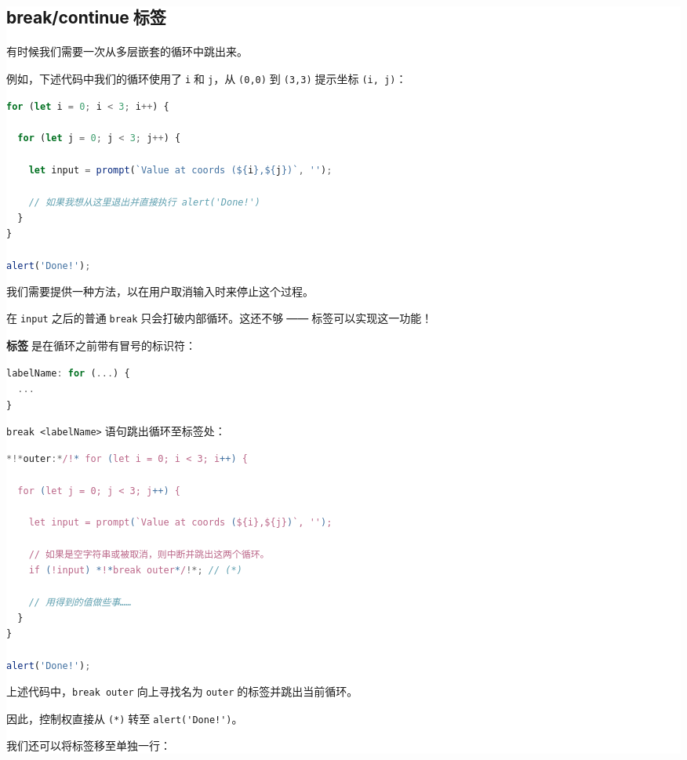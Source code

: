 ## break/continue 标签

有时候我们需要一次从多层嵌套的循环中跳出来。

例如，下述代码中我们的循环使用了 `i` 和 `j`，从 `(0,0)` 到 `(3,3)` 提示坐标 `(i, j)`：

```js run no-beautify
for (let i = 0; i < 3; i++) {

  for (let j = 0; j < 3; j++) {

    let input = prompt(`Value at coords (${i},${j})`, '');

    // 如果我想从这里退出并直接执行 alert('Done!')
  }
}

alert('Done!');
```

我们需要提供一种方法，以在用户取消输入时来停止这个过程。

在 `input` 之后的普通 `break` 只会打破内部循环。这还不够 —— 标签可以实现这一功能！

**标签** 是在循环之前带有冒号的标识符：

```js
labelName: for (...) {
  ...
}
```

`break <labelName>` 语句跳出循环至标签处：

```js run no-beautify
*!*outer:*/!* for (let i = 0; i < 3; i++) {

  for (let j = 0; j < 3; j++) {

    let input = prompt(`Value at coords (${i},${j})`, '');

    // 如果是空字符串或被取消，则中断并跳出这两个循环。
    if (!input) *!*break outer*/!*; // (*)

    // 用得到的值做些事……
  }
}

alert('Done!');
```

上述代码中，`break outer` 向上寻找名为 `outer` 的标签并跳出当前循环。

因此，控制权直接从 `(*)` 转至 `alert('Done!')`。

我们还可以将标签移至单独一行：
